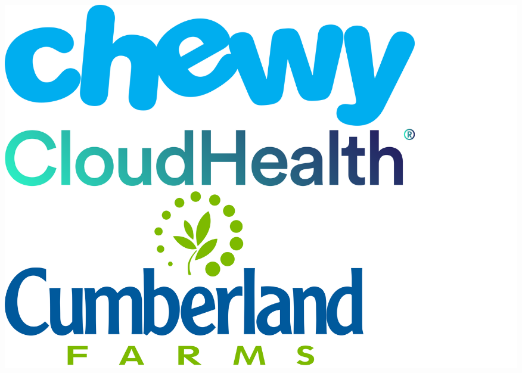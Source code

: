   <picture>
    <img src="/!assets/images/companies/chewy.png"
      style="width: 80%">
  </picture>

  <picture>
    <img src="/!assets/images/companies/cloudhealth.png"
      style="width: 80%">
  </picture>

  <picture>
    <img src="/!assets/images/companies/cumberlandfarms.png"
      style="width: 70%; top: -.5rem;">
  </picture>
